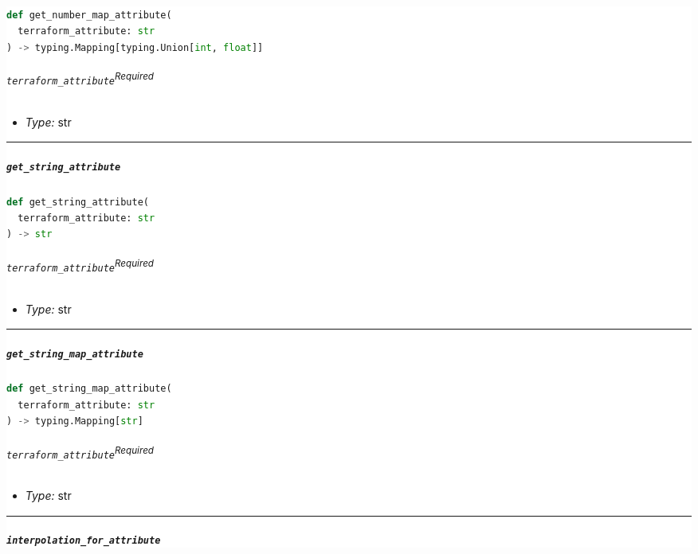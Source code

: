 ```python
def get_number_map_attribute(
  terraform_attribute: str
) -> typing.Mapping[typing.Union[int, float]]
```

###### `terraform_attribute`<sup>Required</sup> <a name="terraform_attribute" id="@cdktf/provider-cloudflare.queue.QueueProducersOutputReference.getNumberMapAttribute.parameter.terraformAttribute"></a>

- *Type:* str

---

##### `get_string_attribute` <a name="get_string_attribute" id="@cdktf/provider-cloudflare.queue.QueueProducersOutputReference.getStringAttribute"></a>

```python
def get_string_attribute(
  terraform_attribute: str
) -> str
```

###### `terraform_attribute`<sup>Required</sup> <a name="terraform_attribute" id="@cdktf/provider-cloudflare.queue.QueueProducersOutputReference.getStringAttribute.parameter.terraformAttribute"></a>

- *Type:* str

---

##### `get_string_map_attribute` <a name="get_string_map_attribute" id="@cdktf/provider-cloudflare.queue.QueueProducersOutputReference.getStringMapAttribute"></a>

```python
def get_string_map_attribute(
  terraform_attribute: str
) -> typing.Mapping[str]
```

###### `terraform_attribute`<sup>Required</sup> <a name="terraform_attribute" id="@cdktf/provider-cloudflare.queue.QueueProducersOutputReference.getStringMapAttribute.parameter.terraformAttribute"></a>

- *Type:* str

---

##### `interpolation_for_attribute` <a name="interpolation_for_attribute" id="@cdktf/provider-cloudflare.queue.QueueProducersOutputReference.interpolationForAttribute"></a>
